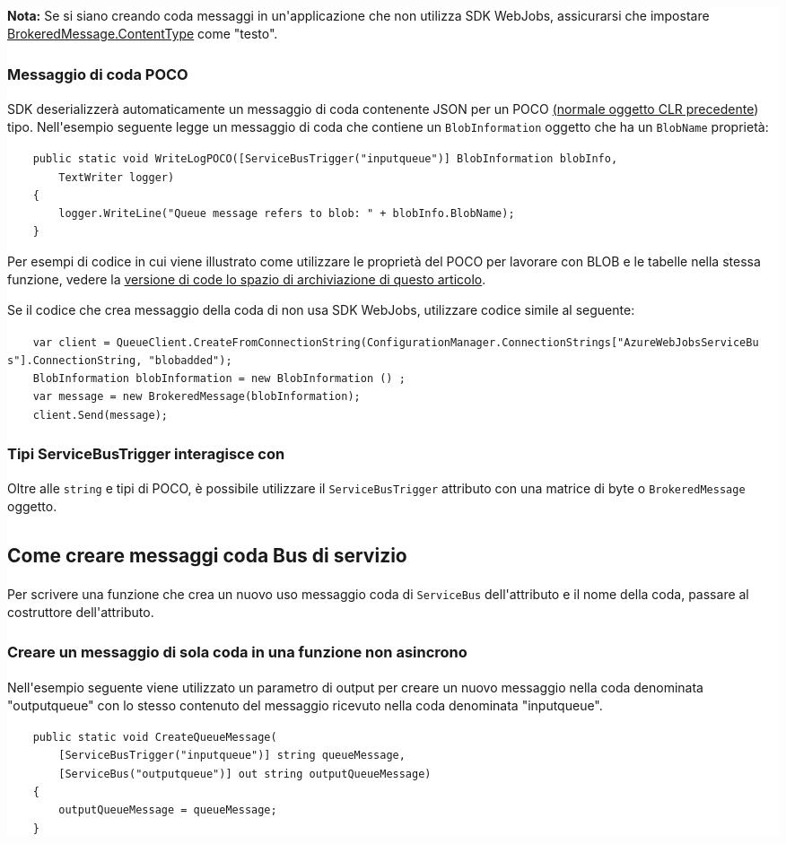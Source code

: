 **Nota:** Se si siano creando coda messaggi in un'applicazione che non utilizza SDK WebJobs, assicurarsi che impostare [BrokeredMessage.ContentType](http://msdn.microsoft.com/library/microsoft.servicebus.messaging.brokeredmessage.contenttype.aspx) come "testo".

### <a name="poco-queue-message"></a>Messaggio di coda POCO

SDK deserializzerà automaticamente un messaggio di coda contenente JSON per un POCO [(normale oggetto CLR precedente](http://en.wikipedia.org/wiki/Plain_Old_CLR_Object)) tipo. Nell'esempio seguente legge un messaggio di coda che contiene un `BlobInformation` oggetto che ha un `BlobName` proprietà:

        public static void WriteLogPOCO([ServiceBusTrigger("inputqueue")] BlobInformation blobInfo,
            TextWriter logger)
        {
            logger.WriteLine("Queue message refers to blob: " + blobInfo.BlobName);
        }

Per esempi di codice in cui viene illustrato come utilizzare le proprietà del POCO per lavorare con BLOB e le tabelle nella stessa funzione, vedere la [versione di code lo spazio di archiviazione di questo articolo](websites-dotnet-webjobs-sdk-storage-queues-how-to.md#pocoblobs).

Se il codice che crea messaggio della coda di non usa SDK WebJobs, utilizzare codice simile al seguente:

        var client = QueueClient.CreateFromConnectionString(ConfigurationManager.ConnectionStrings["AzureWebJobsServiceBus"].ConnectionString, "blobadded");
        BlobInformation blobInformation = new BlobInformation () ;
        var message = new BrokeredMessage(blobInformation);
        client.Send(message);

### <a name="types-servicebustrigger-works-with"></a>Tipi ServiceBusTrigger interagisce con

Oltre alle `string` e tipi di POCO, è possibile utilizzare il `ServiceBusTrigger` attributo con una matrice di byte o `BrokeredMessage` oggetto.

## <a id="create"></a>Come creare messaggi coda Bus di servizio

Per scrivere una funzione che crea un nuovo uso messaggio coda di `ServiceBus` dell'attributo e il nome della coda, passare al costruttore dell'attributo. 


### <a name="create-a-single-queue-message-in-a-non-async-function"></a>Creare un messaggio di sola coda in una funzione non asincrono

Nell'esempio seguente viene utilizzato un parametro di output per creare un nuovo messaggio nella coda denominata "outputqueue" con lo stesso contenuto del messaggio ricevuto nella coda denominata "inputqueue".

        public static void CreateQueueMessage(
            [ServiceBusTrigger("inputqueue")] string queueMessage,
            [ServiceBus("outputqueue")] out string outputQueueMessage)
        {
            outputQueueMessage = queueMessage;
        }

